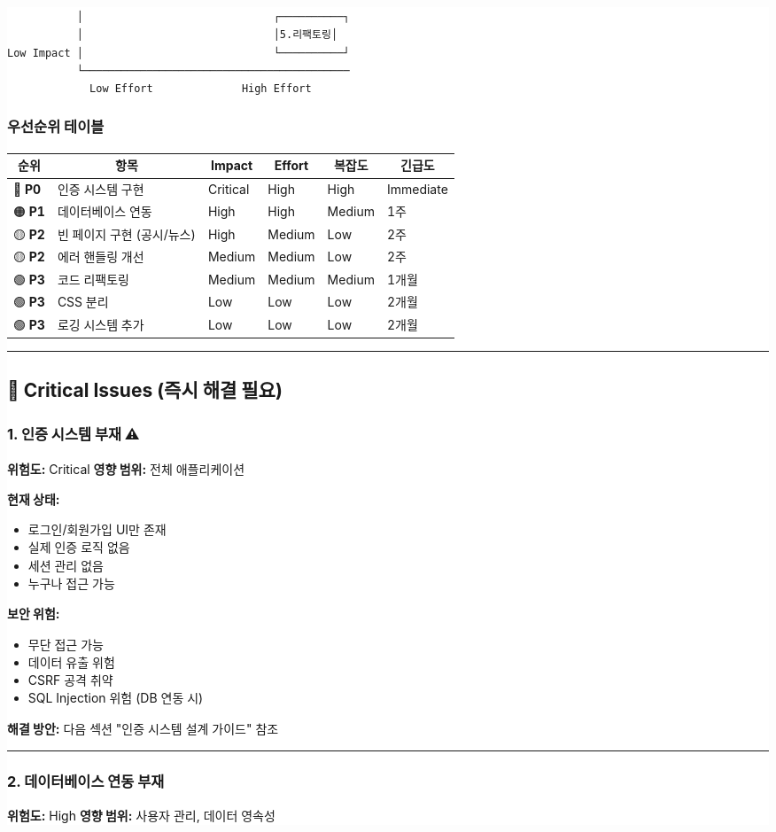 ```
           │                              ┌──────────┐
           │                              │5.리팩토링│
Low Impact │                              └──────────┘
           └──────────────────────────────────────────
             Low Effort              High Effort
```

### 우선순위 테이블

| 순위 | 항목 | Impact | Effort | 복잡도 | 긴급도 |
|------|------|--------|--------|--------|--------|
| 🔴 **P0** | 인증 시스템 구현 | Critical | High | High | Immediate |
| 🟠 **P1** | 데이터베이스 연동 | High | High | Medium | 1주 |
| 🟡 **P2** | 빈 페이지 구현 (공시/뉴스) | High | Medium | Low | 2주 |
| 🟡 **P2** | 에러 핸들링 개선 | Medium | Medium | Low | 2주 |
| 🟢 **P3** | 코드 리팩토링 | Medium | Medium | Medium | 1개월 |
| 🟢 **P3** | CSS 분리 | Low | Low | Low | 2개월 |
| 🟢 **P3** | 로깅 시스템 추가 | Low | Low | Low | 2개월 |

---

## 🚨 Critical Issues (즉시 해결 필요)

### 1. 인증 시스템 부재 ⚠️

**위험도:** Critical
**영향 범위:** 전체 애플리케이션

**현재 상태:**
- 로그인/회원가입 UI만 존재
- 실제 인증 로직 없음
- 세션 관리 없음
- 누구나 접근 가능

**보안 위험:**
- 무단 접근 가능
- 데이터 유출 위험
- CSRF 공격 취약
- SQL Injection 위험 (DB 연동 시)

**해결 방안:** 다음 섹션 "인증 시스템 설계 가이드" 참조

---

### 2. 데이터베이스 연동 부재

**위험도:** High
**영향 범위:** 사용자 관리, 데이터 영속성
